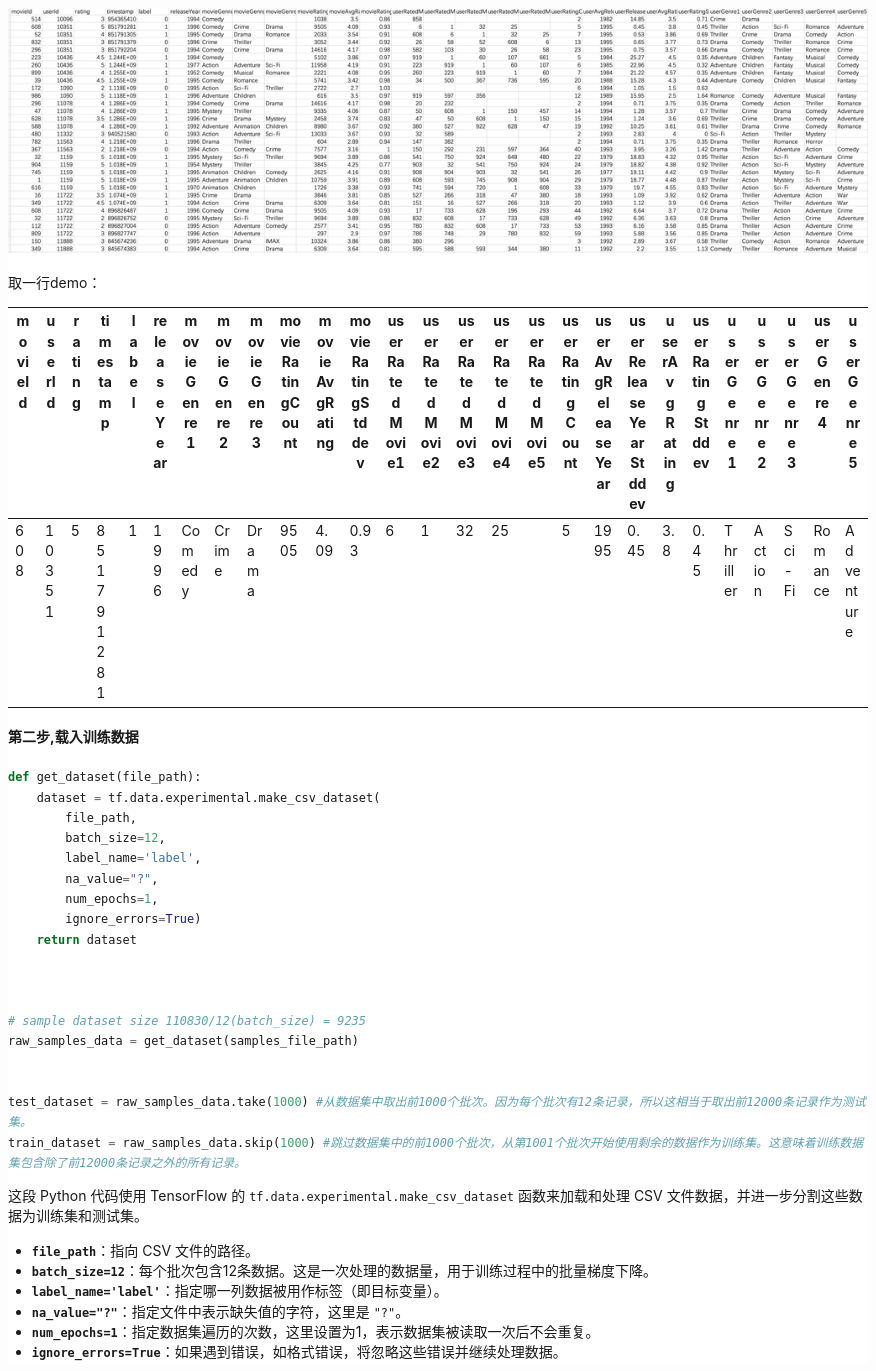 ![](Images/49.png)

取一行demo：

| movieId | userId | rating | timestamp | label | releaseYear | movieGenre1 | movieGenre2 | movieGenre3 | movieRatingCount | movieAvgRating | movieRatingStddev | userRatedMovie1 | userRatedMovie2 | userRatedMovie3 | userRatedMovie4 | userRatedMovie5 | userRatingCount | userAvgReleaseYear | userReleaseYearStddev | userAvgRating | userRatingStddev | userGenre1 | userGenre2 | userGenre3 | userGenre4 | userGenre5 |
| ------- | ------ | ------ | --------- | ----- | ----------- | ----------- | ----------- | ----------- | ---------------- | -------------- | ----------------- | --------------- | --------------- | --------------- | --------------- | --------------- | --------------- | ------------------ | --------------------- | ------------- | ---------------- | ---------- | ---------- | ---------- | ---------- | ---------- |
| 608     | 10351  | 5      | 851791281 | 1     | 1996        | Comedy      | Crime       | Drama       | 9505             | 4.09           | 0.93              | 6               | 1               | 32              | 25              |                 | 5               | 1995               | 0.45                  | 3.8           | 0.45             | Thriller   | Action     | Sci-Fi     | Romance    | Adventure  |



#### 第二步,载入训练数据

```python
def get_dataset(file_path):
    dataset = tf.data.experimental.make_csv_dataset(
        file_path,
        batch_size=12,
        label_name='label',
        na_value="?",
        num_epochs=1,
        ignore_errors=True)
    return dataset



# sample dataset size 110830/12(batch_size) = 9235
raw_samples_data = get_dataset(samples_file_path)


test_dataset = raw_samples_data.take(1000) #从数据集中取出前1000个批次。因为每个批次有12条记录，所以这相当于取出前12000条记录作为测试集。
train_dataset = raw_samples_data.skip(1000) #跳过数据集中的前1000个批次，从第1001个批次开始使用剩余的数据作为训练集。这意味着训练数据集包含除了前12000条记录之外的所有记录。
```

这段 Python 代码使用 TensorFlow 的 `tf.data.experimental.make_csv_dataset` 函数来加载和处理 CSV 文件数据，并进一步分割这些数据为训练集和测试集。

- **`file_path`**：指向 CSV 文件的路径。
- **`batch_size=12`**：每个批次包含12条数据。这是一次处理的数据量，用于训练过程中的批量梯度下降。
- **`label_name='label'`**：指定哪一列数据被用作标签（即目标变量）。
- **`na_value="?"`**：指定文件中表示缺失值的字符，这里是 `"?"`。
- **`num_epochs=1`**：指定数据集遍历的次数，这里设置为1，表示数据集被读取一次后不会重复。
- **`ignore_errors=True`**：如果遇到错误，如格式错误，将忽略这些错误并继续处理数据。

